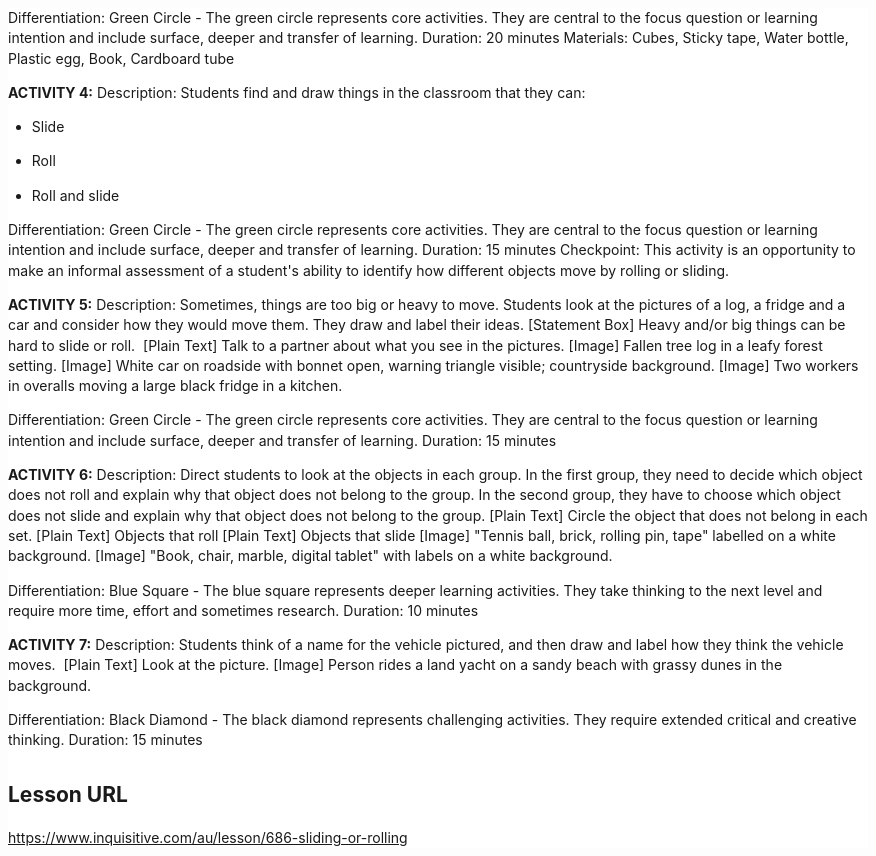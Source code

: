 Differentiation: Green Circle - The green circle represents core activities. They are central to the focus question or learning intention and include surface, deeper and transfer of learning.
Duration: 20 minutes
Materials: Cubes, Sticky tape, Water bottle, Plastic egg, Book, Cardboard tube

**ACTIVITY 4:**
Description: Students find and draw things in the classroom that they can:

 * Slide

 * Roll

 * Roll and slide

Differentiation: Green Circle - The green circle represents core activities. They are central to the focus question or learning intention and include surface, deeper and transfer of learning.
Duration: 15 minutes
Checkpoint: This activity is an opportunity to make an informal assessment of a student's
ability to identify how different objects move by rolling or sliding.

**ACTIVITY 5:**
Description: Sometimes, things are too big or heavy to move. Students look at the pictures of
a log, a fridge and a car and consider how they would move them. They draw and
label their ideas.
[Statement Box] Heavy and/or big things can be hard to slide or roll. 
[Plain Text] Talk to a partner about what you see in the pictures.
[Image] Fallen tree log in a leafy forest setting.
[Image] White car on roadside with bonnet open, warning triangle visible; countryside background.
[Image] Two workers in overalls moving a large black fridge in a kitchen.

Differentiation: Green Circle - The green circle represents core activities. They are central to the focus question or learning intention and include surface, deeper and transfer of learning.
Duration: 15 minutes

**ACTIVITY 6:**
Description: Direct students to look at the objects in each group. In the first group, they
need to decide which object does not roll and explain why that object does not
belong to the group. In the second group, they have to choose which object does
not slide and explain why that object does not belong to the group.
[Plain Text] Circle the object that does not belong in each set.
[Plain Text] Objects that roll
[Plain Text] Objects that slide
[Image] "Tennis ball, brick, rolling pin, tape" labelled on a white background.
[Image] "Book, chair, marble, digital tablet" with labels on a white background.

Differentiation: Blue Square - The blue square represents deeper learning activities. They take thinking to the next level and require more time, effort and sometimes research.
Duration: 10 minutes

**ACTIVITY 7:**
Description: Students think of a name for the vehicle pictured, and then draw and label how
they think the vehicle moves. 
[Plain Text] Look at the picture.
[Image] Person rides a land yacht on a sandy beach with grassy dunes in the background.

Differentiation: Black Diamond - The black diamond represents challenging activities. They require extended critical and creative thinking.
Duration: 15 minutes


## Lesson URL
https://www.inquisitive.com/au/lesson/686-sliding-or-rolling